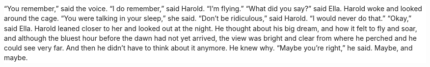 “You remember,” said the voice. 
“I do remember,” said Harold. “I’m flying.”
“What did you say?” said Ella.
Harold woke and looked around the cage. 
“You were talking in your sleep,” she said.
“Don’t be ridiculous,” said Harold. “I would never do that.”
“Okay,” said Ella.
Harold leaned closer to her and looked out at the night. He thought about his big dream, and how it felt to fly and soar, and although the bluest hour before the dawn had not yet arrived, the view was bright and clear from where he perched and he could see very far. And then he didn’t have to think about it anymore. He knew why.
“Maybe you’re right,” he said.
Maybe, and maybe.
